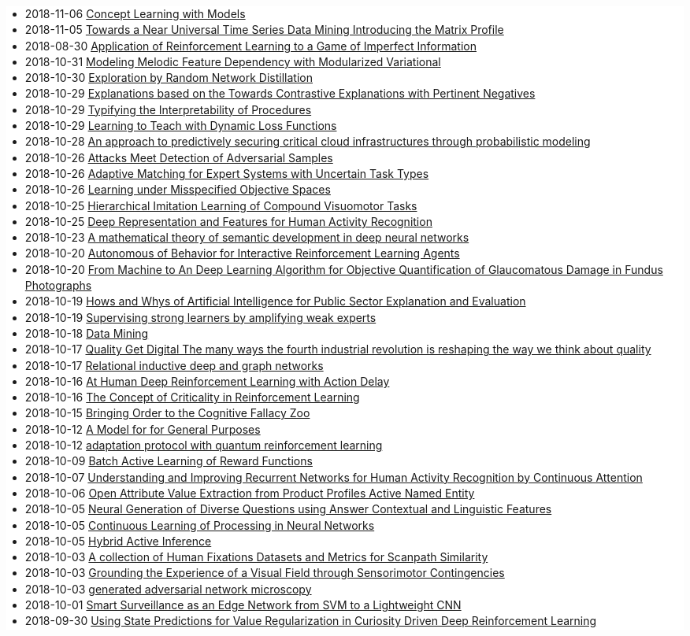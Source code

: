 - 2018-11-06 [Concept Learning with Models](https://arxiv.org/pdf/1811.02486)
- 2018-11-05 [Towards a Near Universal Time Series Data Mining Introducing the Matrix Profile](https://arxiv.org/pdf/1811.03064)
- 2018-08-30 [Application of Reinforcement Learning to a Game of Imperfect Information](https://arxiv.org/pdf/1808.10442)
- 2018-10-31 [Modeling Melodic Feature Dependency with Modularized Variational](https://arxiv.org/pdf/1811.00162)
- 2018-10-30 [Exploration by Random Network Distillation](https://arxiv.org/pdf/1810.12894)
- 2018-10-29 [Explanations based on the Towards Contrastive Explanations with Pertinent Negatives](https://arxiv.org/pdf/1802.07623)
- 2018-10-29 [Typifying the Interpretability of Procedures](https://arxiv.org/pdf/1706.02952)
- 2018-10-29 [Learning to Teach with Dynamic Loss Functions](https://arxiv.org/pdf/1810.12081)
- 2018-10-28 [An approach to predictively securing critical cloud infrastructures through probabilistic modeling](https://arxiv.org/pdf/1810.11937)
- 2018-10-26 [Attacks Meet Detection of Adversarial Samples](https://arxiv.org/pdf/1810.11580)
- 2018-10-26 [Adaptive Matching for Expert Systems with Uncertain Task Types](https://arxiv.org/pdf/1703.00674)
- 2018-10-26 [Learning under Misspecified Objective Spaces](https://arxiv.org/pdf/1810.05157)
- 2018-10-25 [Hierarchical Imitation Learning of Compound Visuomotor Tasks](https://arxiv.org/pdf/1810.11043)
- 2018-10-25 [Deep Representation and Features for Human Activity Recognition](https://arxiv.org/pdf/1810.10929)
- 2018-10-23 [A mathematical theory of semantic development in deep neural networks](https://arxiv.org/pdf/1810.10531)
- 2018-10-20 [Autonomous of Behavior for Interactive Reinforcement Learning Agents](https://arxiv.org/pdf/1810.08811)
- 2018-10-20 [From Machine to An Deep Learning Algorithm for Objective Quantification of Glaucomatous Damage in Fundus Photographs](https://arxiv.org/pdf/1810.10343)
- 2018-10-19 [Hows and Whys of Artificial Intelligence for Public Sector Explanation and Evaluation](https://arxiv.org/pdf/1810.02689)
- 2018-10-19 [Supervising strong learners by amplifying weak experts](https://arxiv.org/pdf/1810.08575)
- 2018-10-18 [Data Mining](https://arxiv.org/pdf/1806.04968)
- 2018-10-17 [Quality Get Digital The many ways the fourth industrial revolution is reshaping the way we think about quality](https://arxiv.org/pdf/1810.07829)
- 2018-10-17 [Relational inductive deep and graph networks](https://arxiv.org/pdf/1806.01261)
- 2018-10-16 [At Human Deep Reinforcement Learning with Action Delay](https://arxiv.org/pdf/1810.07286)
- 2018-10-16 [The Concept of Criticality in Reinforcement Learning](https://arxiv.org/pdf/1810.07254)
- 2018-10-15 [Bringing Order to the Cognitive Fallacy Zoo](https://arxiv.org/pdf/1810.06710)
- 2018-10-12 [A Model for for General Purposes](https://arxiv.org/pdf/1810.05764)
- 2018-10-12 [adaptation protocol with quantum reinforcement learning](https://arxiv.org/pdf/1803.05340)
- 2018-10-09 [Batch Active Learning of Reward Functions](https://arxiv.org/pdf/1810.04303)
- 2018-10-07 [Understanding and Improving Recurrent Networks for Human Activity Recognition by Continuous Attention](https://arxiv.org/pdf/1810.04038)
- 2018-10-06 [Open Attribute Value Extraction from Product Profiles Active Named Entity](https://arxiv.org/pdf/1806.01264)
- 2018-10-05 [Neural Generation of Diverse Questions using Answer Contextual and Linguistic Features](https://arxiv.org/pdf/1809.02637)
- 2018-10-05 [Continuous Learning of Processing in Neural Networks](https://arxiv.org/pdf/1810.01256)
- 2018-10-05 [Hybrid Active Inference](https://arxiv.org/pdf/1810.02647)
- 2018-10-03 [A collection of Human Fixations Datasets and Metrics for Scanpath Similarity](https://arxiv.org/pdf/1802.02534)
- 2018-10-03 [Grounding the Experience of a Visual Field through Sensorimotor Contingencies](https://arxiv.org/pdf/1810.01871)
- 2018-10-03 [generated adversarial network microscopy](https://arxiv.org/pdf/1801.07330)
- 2018-10-01 [Smart Surveillance as an Edge Network from SVM to a Lightweight CNN](https://arxiv.org/pdf/1805.00331)
- 2018-09-30 [Using State Predictions for Value Regularization in Curiosity Driven Deep Reinforcement Learning](https://arxiv.org/pdf/1810.00361)